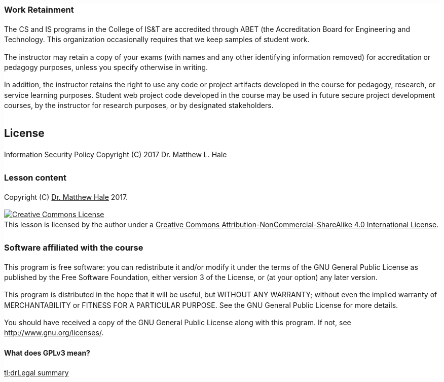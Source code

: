 ### Work Retainment
The CS and IS programs in the College of IS&T are accredited through ABET (the Accreditation Board for Engineering and Technology. This organization occasionally requires that we keep samples of student work.

The instructor may retain a copy of your exams (with names and any other identifying information removed) for accreditation or pedagogy purposes, unless you specify otherwise in writing.

In addition, the instructor retains the right to use any code or project artifacts developed in the course for pedagogy, research, or service learning purposes. Student web project code developed in the course may be used in future secure project development courses, by the instructor for research purposes, or by designated stakeholders.

## License
Information Security Policy
Copyright (C) 2017  Dr. Matthew L. Hale

### Lesson content
Copyright (C) [Dr. Matthew Hale](http://faculty.ist.unomaha.edu/mhale/) 2017.

<a rel="license" href="http://creativecommons.org/licenses/by-nc-sa/4.0/"><img alt="Creative Commons License" style="border-width:0" src="https://i.creativecommons.org/l/by-nc-sa/4.0/88x31.png" /></a><br /><span xmlns:dct="http://purl.org/dc/terms/" property="dct:title">This lesson</span> is licensed by the author under a <a rel="license" href="http://creativecommons.org/licenses/by-nc-sa/4.0/">Creative Commons Attribution-NonCommercial-ShareAlike 4.0 International License</a>.

### Software affiliated with the course
This program is free software: you can redistribute it and/or modify
it under the terms of the GNU General Public License as published by
the Free Software Foundation, either version 3 of the License, or
(at your option) any later version.

This program is distributed in the hope that it will be useful,
but WITHOUT ANY WARRANTY; without even the implied warranty of
MERCHANTABILITY or FITNESS FOR A PARTICULAR PURPOSE.  See the
GNU General Public License for more details.

You should have received a copy of the GNU General Public License
along with this program.  If not, see <http://www.gnu.org/licenses/>.

#### What does GPLv3 mean?
[tl;drLegal summary](https://tldrlegal.com/license/gnu-general-public-license-v3-%28gpl-3%29)

